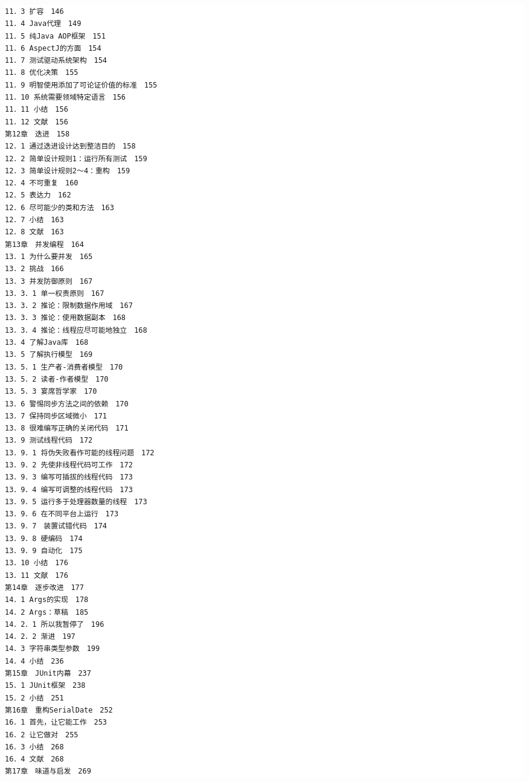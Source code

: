 ```
11．3 扩容　146
11．4 Java代理　149
11．5 纯Java AOP框架　151
11．6 AspectJ的方面　154
11．7 测试驱动系统架构　154
11．8 优化决策　155
11．9 明智使用添加了可论证价值的标准　155
11．10 系统需要领域特定语言　156
11．11 小结　156
11．12 文献　156
第12章　迭进　158
12．1 通过迭进设计达到整洁目的　158
12．2 简单设计规则1：运行所有测试　159
12．3 简单设计规则2～4：重构　159
12．4 不可重复　160
12．5 表达力　162
12．6 尽可能少的类和方法　163
12．7 小结　163
12．8 文献　163
第13章　并发编程　164
13．1 为什么要并发　165
13．2 挑战　166
13．3 并发防御原则　167
13．3．1 单一权责原则　167
13．3．2 推论：限制数据作用域　167
13．3．3 推论：使用数据副本　168
13．3．4 推论：线程应尽可能地独立　168
13．4 了解Java库　168
13．5 了解执行模型　169
13．5．1 生产者-消费者模型　170
13．5．2 读者-作者模型　170
13．5．3 宴席哲学家　170
13．6 警惕同步方法之间的依赖　170
13．7 保持同步区域微小　171
13．8 很难编写正确的关闭代码　171
13．9 测试线程代码　172
13．9．1 将伪失败看作可能的线程问题　172
13．9．2 先使非线程代码可工作　172
13．9．3 编写可插拔的线程代码　173
13．9．4 编写可调整的线程代码　173
13．9．5 运行多于处理器数量的线程　173
13．9．6 在不同平台上运行　173
13．9．7　装置试错代码　174
13．9．8 硬编码　174
13．9．9 自动化　175
13．10 小结　176
13．11 文献　176
第14章　逐步改进　177
14．1 Args的实现　178
14．2 Args：草稿　185
14．2．1 所以我暂停了　196
14．2．2 渐进　197
14．3 字符串类型参数　199
14．4 小结　236
第15章　JUnit内幕　237
15．1 JUnit框架　238
15．2 小结　251
第16章　重构SerialDate　252
16．1 首先，让它能工作　253
16．2 让它做对　255
16．3 小结　268
16．4 文献　268
第17章　味道与启发　269
```